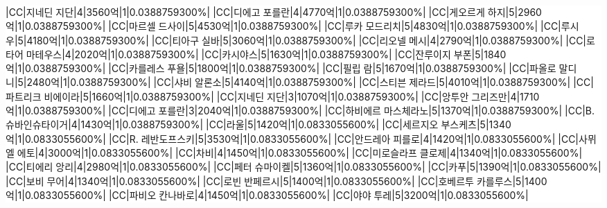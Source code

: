 |CC|지네딘 지단|4|3560억|1|0.0388759300%|
|CC|디에고 포를란|4|4770억|1|0.0388759300%|
|CC|게오르게 하지|5|2960억|1|0.0388759300%|
|CC|마르셀 드사이|5|4530억|1|0.0388759300%|
|CC|루카 모드리치|5|4830억|1|0.0388759300%|
|CC|루시우|5|4180억|1|0.0388759300%|
|CC|티아구 실바|5|3060억|1|0.0388759300%|
|CC|리오넬 메시|4|2790억|1|0.0388759300%|
|CC|로타어 마테우스|4|2020억|1|0.0388759300%|
|CC|카시야스|5|1630억|1|0.0388759300%|
|CC|잔루이지 부폰|5|1840억|1|0.0388759300%|
|CC|카를레스 푸욜|5|1800억|1|0.0388759300%|
|CC|필립 람|5|1670억|1|0.0388759300%|
|CC|파올로 말디니|5|2480억|1|0.0388759300%|
|CC|샤비 알론소|5|4140억|1|0.0388759300%|
|CC|스티븐 제라드|5|4010억|1|0.0388759300%|
|CC|파트리크 비에이라|5|1660억|1|0.0388759300%|
|CC|지네딘 지단|3|1070억|1|0.0388759300%|
|CC|앙투안 그리즈만|4|1710억|1|0.0388759300%|
|CC|디에고 포를란|3|2040억|1|0.0388759300%|
|CC|하비에르 마스체라노|5|1370억|1|0.0388759300%|
|CC|B. 슈바인슈타이거|4|1430억|1|0.0388759300%|
|CC|라울|5|1420억|1|0.0833055600%|
|CC|세르지오 부스케츠|5|1340억|1|0.0833055600%|
|CC|R. 레반도프스키|5|3530억|1|0.0833055600%|
|CC|안드레아 피를로|4|1420억|1|0.0833055600%|
|CC|사뮈엘 에토|4|3000억|1|0.0833055600%|
|CC|차비|4|1450억|1|0.0833055600%|
|CC|미로슬라프 클로제|4|1340억|1|0.0833055600%|
|CC|티에리 앙리|4|2980억|1|0.0833055600%|
|CC|페터 슈마이켈|5|1360억|1|0.0833055600%|
|CC|카푸|5|1390억|1|0.0833055600%|
|CC|보비 무어|4|1340억|1|0.0833055600%|
|CC|로빈 반페르시|5|1400억|1|0.0833055600%|
|CC|호베르투 카를루스|5|1400억|1|0.0833055600%|
|CC|파비오 칸나바로|4|1450억|1|0.0833055600%|
|CC|야야 투레|5|3200억|1|0.0833055600%|